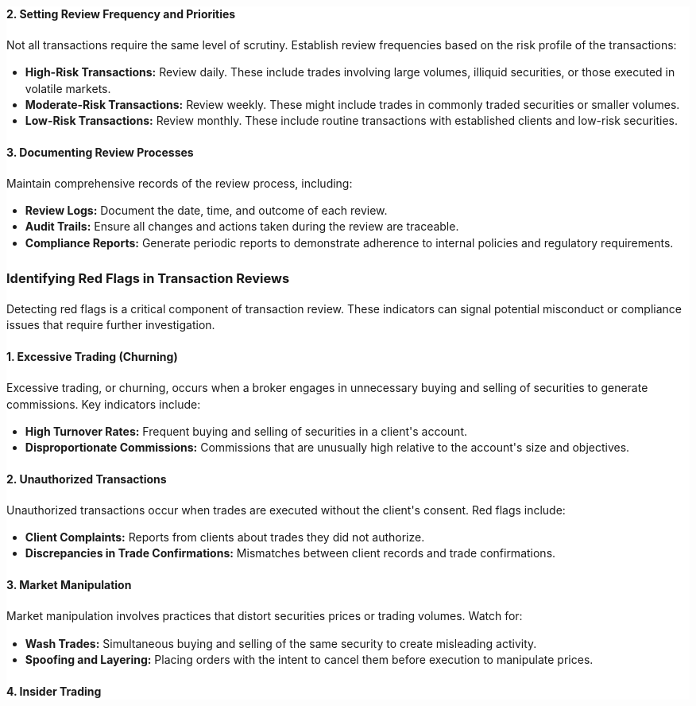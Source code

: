 #### 2. **Setting Review Frequency and Priorities**

Not all transactions require the same level of scrutiny. Establish review frequencies based on the risk profile of the transactions:

- **High-Risk Transactions:** Review daily. These include trades involving large volumes, illiquid securities, or those executed in volatile markets.
- **Moderate-Risk Transactions:** Review weekly. These might include trades in commonly traded securities or smaller volumes.
- **Low-Risk Transactions:** Review monthly. These include routine transactions with established clients and low-risk securities.

#### 3. **Documenting Review Processes**

Maintain comprehensive records of the review process, including:

- **Review Logs:** Document the date, time, and outcome of each review.
- **Audit Trails:** Ensure all changes and actions taken during the review are traceable.
- **Compliance Reports:** Generate periodic reports to demonstrate adherence to internal policies and regulatory requirements.

### Identifying Red Flags in Transaction Reviews

Detecting red flags is a critical component of transaction review. These indicators can signal potential misconduct or compliance issues that require further investigation.

#### 1. **Excessive Trading (Churning)**

Excessive trading, or churning, occurs when a broker engages in unnecessary buying and selling of securities to generate commissions. Key indicators include:

- **High Turnover Rates:** Frequent buying and selling of securities in a client's account.
- **Disproportionate Commissions:** Commissions that are unusually high relative to the account's size and objectives.

#### 2. **Unauthorized Transactions**

Unauthorized transactions occur when trades are executed without the client's consent. Red flags include:

- **Client Complaints:** Reports from clients about trades they did not authorize.
- **Discrepancies in Trade Confirmations:** Mismatches between client records and trade confirmations.

#### 3. **Market Manipulation**

Market manipulation involves practices that distort securities prices or trading volumes. Watch for:

- **Wash Trades:** Simultaneous buying and selling of the same security to create misleading activity.
- **Spoofing and Layering:** Placing orders with the intent to cancel them before execution to manipulate prices.

#### 4. **Insider Trading**
